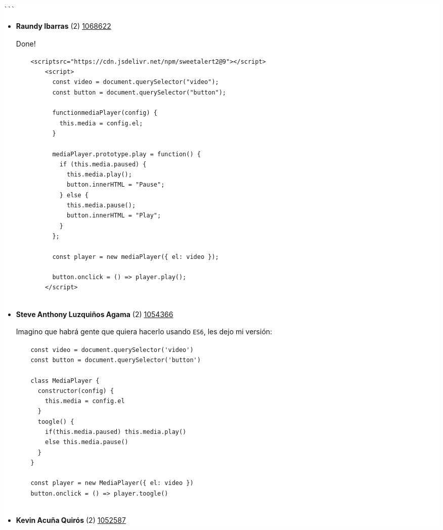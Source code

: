 	    
	    
	```

* **Raundy Ibarras** (2) [1068622](https://platzi.com/comentario/1068622/) 

	Done!
	``` 
	    <scriptsrc="https://cdn.jsdelivr.net/npm/sweetalert2@9"></script>
	        <script>
	          const video = document.querySelector("video");
	          const button = document.querySelector("button");
	    
	          functionmediaPlayer(config) {
	            this.media = config.el;
	          }
	    
	          mediaPlayer.prototype.play = function() {
	            if (this.media.paused) {
	              this.media.play();
	              button.innerHTML = "Pause";
	            } else {
	              this.media.pause();
	              button.innerHTML = "Play";
	            }
	          };
	    
	          const player = new mediaPlayer({ el: video });
	    
	          button.onclick = () => player.play();
	        </script>
	    
	```

* **Steve Anthony Luzquiños Agama** (2) [1054366](https://platzi.com/comentario/1054366/) 

	Imagino que habrá gente que quiera hacerlo usando `ES6`, les dejo mi versión:
	``` 
	    const video = document.querySelector('video')
	    const button = document.querySelector('button')
	    
	    class MediaPlayer {
	      constructor(config) {
	        this.media = config.el
	      }
	      toogle() {
	        if(this.media.paused) this.media.play()
	        else this.media.pause()
	      }
	    }
	    
	    const player = new MediaPlayer({ el: video })
	    button.onclick = () => player.toogle()
	    
	```

* **Kevin Acuña Quirós** (2) [1052587](https://platzi.com/comentario/1052587/) 
